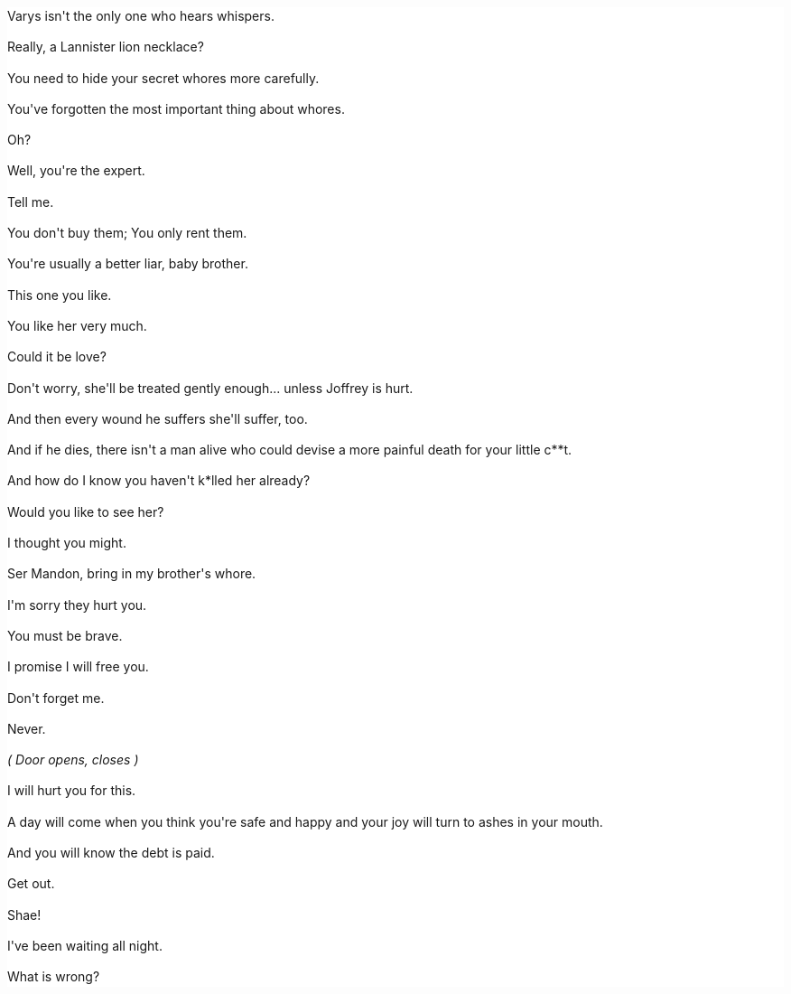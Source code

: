 Varys isn't the only one who hears whispers.

Really, a Lannister lion necklace?

You need to hide your secret whores more carefully.

You've forgotten the most important thing about whores.

Oh?

Well, you're the expert.

Tell me.

You don't buy them; You only rent them.

You're usually a better liar, baby brother.

This one you like.

You like her very much.

Could it be love?

Don't worry, she'll be treated gently enough... unless Joffrey is hurt.

And then every wound he suffers she'll suffer, too.

And if he dies, there isn't a man alive who could devise a more painful death for your little c\*\*t.

And how do I know you haven't k\*lled her already?

Would you like to see her?

I thought you might.

Ser Mandon, bring in my brother's whore.

I'm sorry they hurt you.

You must be brave.

I promise I will free you.

Don't forget me.

Never.

_( Door opens, closes )_

I will hurt you for this.

A day will come when you think you're safe and happy and your joy will turn to ashes in your mouth.

And you will know the debt is paid.

Get out.

Shae!

I've been waiting all night.

What is wrong?
